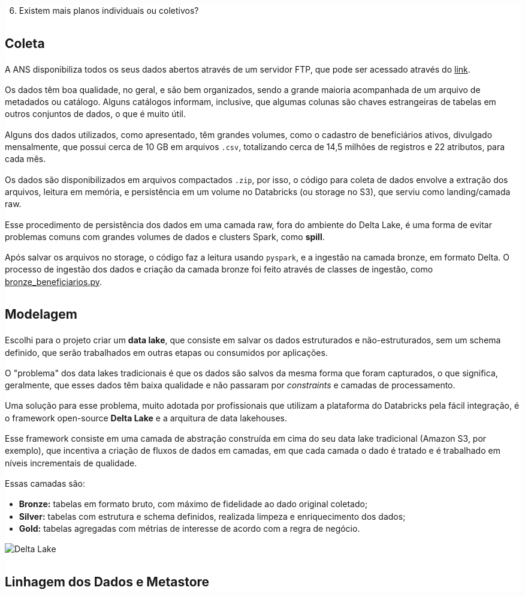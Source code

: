 6. Existem mais planos individuais ou coletivos?

## Coleta

A ANS disponibiliza todos os seus dados abertos através de um servidor FTP, que pode ser acessado através do [link](https://dadosabertos.ans.gov.br/FTP/PDA/).

Os dados têm boa qualidade, no geral, e são bem organizados, sendo a grande maioria acompanhada de um arquivo de metadados ou catálogo. Alguns catálogos informam, inclusive, que algumas colunas são chaves estrangeiras de tabelas em outros conjuntos de dados, o que é muito útil.

Alguns dos dados utilizados, como apresentado, têm grandes volumes, como o cadastro de beneficiários ativos, divulgado mensalmente, que possui cerca de 10 GB em arquivos `.csv`, totalizando cerca de 14,5 milhões de registros e 22 atributos, para cada mês.

Os dados são disponibilizados em arquivos compactados `.zip`, por isso, o código para coleta de dados envolve a extração dos arquivos, leitura em memória, e persistência em um volume no Databricks (ou storage no S3), que serviu como landing/camada raw.

Esse procedimento de persistência dos dados em uma camada raw, fora do ambiente do Delta Lake, é uma forma de evitar problemas comuns com grandes volumes de dados e clusters Spark, como **spill**.

Após salvar os arquivos no storage, o código faz a leitura usando  `pyspark`, e a ingestão na camada bronze, em formato Delta. O processo de ingestão dos dados e criação da camada bronze foi feito através de classes de ingestão, como [bronze_beneficiarios.py](https://github.com/ianaraujo/puc-engenharia-dados/blob/master/src/bronze/bronze_beneficiarios.py).

## Modelagem

Escolhi para o projeto criar um **data lake**, que consiste em salvar os dados estruturados e não-estruturados, sem um schema definido, que serão trabalhados em outras etapas ou consumidos por aplicações.

O "problema" dos data lakes tradicionais é que os dados são salvos da mesma forma que foram capturados, o que significa, geralmente, que esses dados têm baixa qualidade e não passaram por _constraints_ e camadas de processamento.

Uma solução para esse problema, muito adotada por profissionais que utilizam a plataforma do Databricks pela fácil integração, é o framework open-source **Delta Lake** e a arquitura de data lakehouses.

Esse framework consiste em uma camada de abstração construída em cima do seu data lake tradicional (Amazon S3, por exemplo), que incentiva a criação de fluxos de dados em camadas, em que cada camada o dado é tratado e é trabalhado em níveis incrementais de qualidade.

Essas camadas são:

- **Bronze:** tabelas em formato bruto, com máximo de fidelidade ao dado original coletado;
- **Silver:** tabelas com estrutura e schema definidos, realizada limpeza e enriquecimento dos dados;
- **Gold:** tabelas agregadas com métrias de interesse de acordo com a regra de negócio.

![Delta Lake](/posts/pipeline-ans-databricks/delta-lake.png)

## Linhagem dos Dados e Metastore
